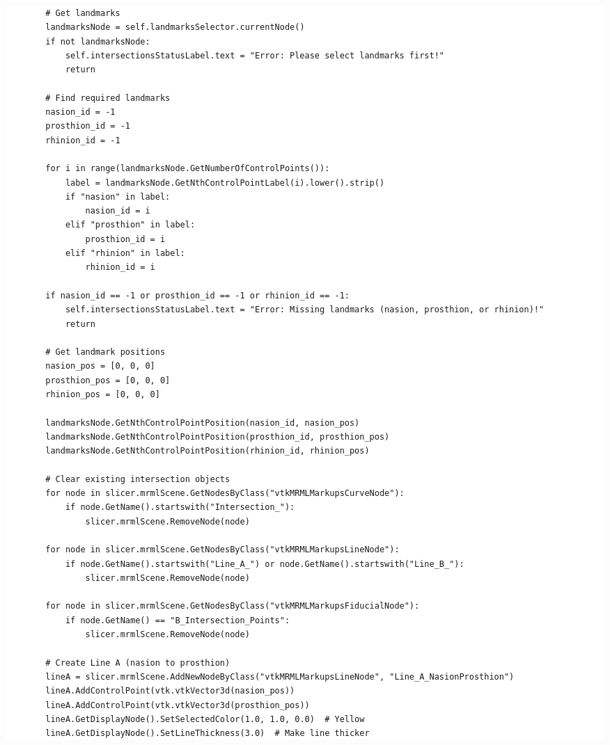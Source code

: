            # Get landmarks
            landmarksNode = self.landmarksSelector.currentNode()
            if not landmarksNode:
                self.intersectionsStatusLabel.text = "Error: Please select landmarks first!"
                return
                
            # Find required landmarks
            nasion_id = -1
            prosthion_id = -1
            rhinion_id = -1
            
            for i in range(landmarksNode.GetNumberOfControlPoints()):
                label = landmarksNode.GetNthControlPointLabel(i).lower().strip()
                if "nasion" in label:
                    nasion_id = i
                elif "prosthion" in label:
                    prosthion_id = i
                elif "rhinion" in label:
                    rhinion_id = i
                    
            if nasion_id == -1 or prosthion_id == -1 or rhinion_id == -1:
                self.intersectionsStatusLabel.text = "Error: Missing landmarks (nasion, prosthion, or rhinion)!"
                return
                
            # Get landmark positions
            nasion_pos = [0, 0, 0]
            prosthion_pos = [0, 0, 0]
            rhinion_pos = [0, 0, 0]
            
            landmarksNode.GetNthControlPointPosition(nasion_id, nasion_pos)
            landmarksNode.GetNthControlPointPosition(prosthion_id, prosthion_pos)
            landmarksNode.GetNthControlPointPosition(rhinion_id, rhinion_pos)
            
            # Clear existing intersection objects
            for node in slicer.mrmlScene.GetNodesByClass("vtkMRMLMarkupsCurveNode"):
                if node.GetName().startswith("Intersection_"):
                    slicer.mrmlScene.RemoveNode(node)
                    
            for node in slicer.mrmlScene.GetNodesByClass("vtkMRMLMarkupsLineNode"):
                if node.GetName().startswith("Line_A_") or node.GetName().startswith("Line_B_"):
                    slicer.mrmlScene.RemoveNode(node)
                    
            for node in slicer.mrmlScene.GetNodesByClass("vtkMRMLMarkupsFiducialNode"):
                if node.GetName() == "B_Intersection_Points":
                    slicer.mrmlScene.RemoveNode(node)
            
            # Create Line A (nasion to prosthion)
            lineA = slicer.mrmlScene.AddNewNodeByClass("vtkMRMLMarkupsLineNode", "Line_A_NasionProsthion")
            lineA.AddControlPoint(vtk.vtkVector3d(nasion_pos))
            lineA.AddControlPoint(vtk.vtkVector3d(prosthion_pos))
            lineA.GetDisplayNode().SetSelectedColor(1.0, 1.0, 0.0)  # Yellow
            lineA.GetDisplayNode().SetLineThickness(3.0)  # Make line thicker
            